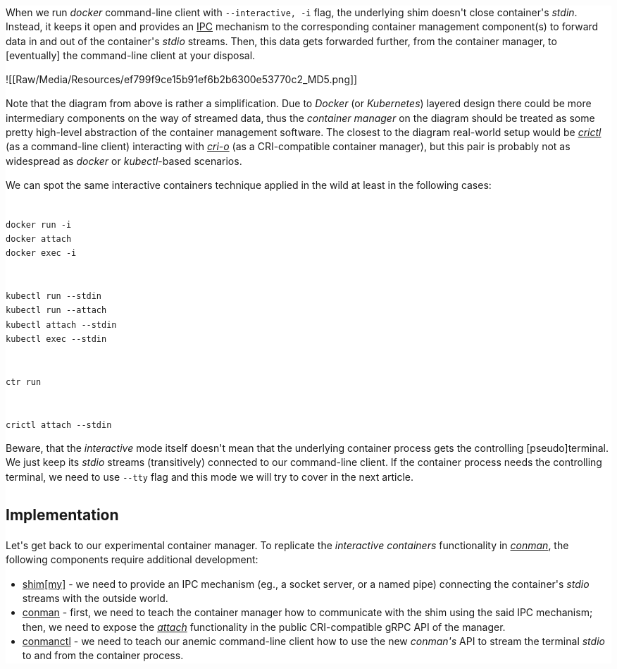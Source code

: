 When we run *docker* command-line client with `--interactive, -i` flag, the underlying shim doesn't close container's *stdin*. Instead, it keeps it open and provides an [IPC](https://en.wikipedia.org/wiki/Inter-process_communication) mechanism to the corresponding container management component(s) to forward data in and out of the container's *stdio* streams. Then, this data gets forwarded further, from the container manager, to \[eventually\] the command-line client at your disposal.

![[Raw/Media/Resources/ef799f9ce15b91ef6b2b6300e53770c2_MD5.png]]

Note that the diagram from above is rather a simplification. Due to *Docker* (or *Kubernetes*) layered design there could be more intermediary components on the way of streamed data, thus the *container manager* on the diagram should be treated as some pretty high-level abstraction of the container management software. The closest to the diagram real-world setup would be [*crictl*](https://github.com/kubernetes-sigs/cri-tools) (as a command-line client) interacting with [*cri-o*](https://github.com/cri-o/cri-o) (as a CRI-compatible container manager), but this pair is probably not as widespread as *docker* or *kubectl*\-based scenarios.

We can spot the same interactive containers technique applied in the wild at least in the following cases:

```

docker run -i   
docker attach   
docker exec -i  


kubectl run --stdin     
kubectl run --attach
kubectl attach --stdin  
kubectl exec --stdin    


ctr run  


crictl attach --stdin
```

Beware, that the *interactive* mode itself doesn't mean that the underlying container process gets the controlling \[pseudo\]terminal. We just keep its *stdio* streams (transitively) connected to our command-line client. If the container process needs the controlling terminal, we need to use `--tty` flag and this mode we will try to cover in the next article.

## Implementation

Let's get back to our experimental container manager. To replicate the *interactive containers* functionality in [*conman*](https://github.com/iximiuz/conman), the following components require additional development:

-   [shim\[my\]](https://github.com/iximiuz/shimmy) - we need to provide an IPC mechanism (eg., a socket server, or a named pipe) connecting the container's *stdio* streams with the outside world.
-   [conman](https://github.com/iximiuz/conman/tree/v0.0.2/server) - first, we need to teach the container manager how to communicate with the shim using the said IPC mechanism; then, we need to expose the [*attach*](https://github.com/kubernetes/cri-api/blob/de6519080ceb33d843ca275a9d8a8cd016558ad8/pkg/apis/runtime/v1alpha2/api.proto#L95) functionality in the public CRI-compatible gRPC API of the manager.
-   [conmanctl](https://github.com/iximiuz/conman/tree/v0.0.2/ctl) - we need to teach our anemic command-line client how to use the new *conman's* API to stream the terminal *stdio* to and from the container process.
